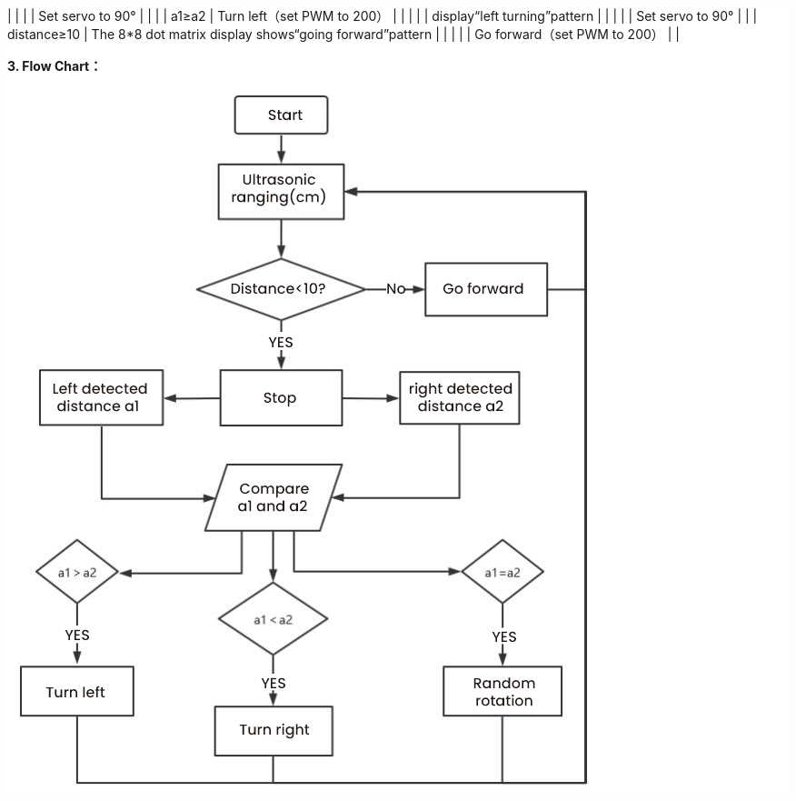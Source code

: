 |      |                                                        |                                                         |                Set servo to 90°                 |
|      |                                                        |                          a1≥a2                          |           Turn left（set PWM to 200）           |
|      |                                                        |                                                         |          display“left turning”pattern           |
|      |                                                        |                                                         |                Set servo to 90°                 |
|      |                      distance≥10                       | The 8\*8 dot matrix display shows“going forward”pattern |                                                 |
|      |                                                        |              Go forward（set PWM to 200）               |                                                 |

**3. Flow Chart：**

![QQ图片20220119081418-2](media/62cafb9417859896368e046396c58495.png)

